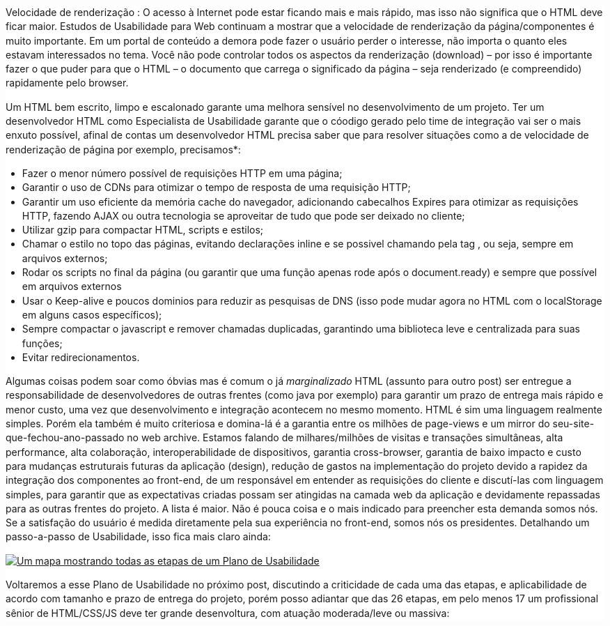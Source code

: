 Velocidade de renderização
:   O acesso à Internet pode estar ficando mais e mais rápido, mas isso não significa que o HTML deve ficar maior. Estudos de Usabilidade para Web continuam a mostrar que a velocidade de renderização da página/componentes é muito importante. Em um portal de conteúdo a demora pode fazer o usuário perder o interesse, não importa o quanto eles estavam interessados no tema. Você não pode controlar todos os aspectos da renderização (download) &#8211; por isso é importante fazer o que puder para que o HTML &#8211; o documento que carrega o significado da página &#8211; seja renderizado (e compreendido) rapidamente pelo browser.

Um HTML bem escrito, limpo e escalonado garante uma melhora sensível no desenvolvimento de um projeto. Ter um desenvolvedor HTML como Especialista de Usabilidade garante que o cóodigo gerado pelo time de integração vai ser o mais enxuto possível, afinal de contas um desenvolvedor HTML precisa saber que para resolver situações como a de velocidade de renderização de página por exemplo, precisamos*:

  * Fazer o menor número possível de requisições HTTP em uma página;
  * Garantir o uso de CDNs para otimizar o tempo de resposta de uma requisição HTTP;
  * Garantir um uso eficiente da memória cache do navegador, adicionando cabecalhos Expires para otimizar as requisições HTTP, fazendo AJAX ou outra tecnologia se aproveitar de tudo que pode ser deixado no cliente;
  * Utilizar gzip para compactar HTML, scripts e estilos;
  * Chamar o estilo no topo das páginas, evitando declarações inline e se possivel chamando pela tag <link>, ou seja, sempre em arquivos externos;
  * Rodar os scripts no final da página (ou garantir que uma função apenas rode após o document.ready) e sempre que possível em arquivos externos
  * Usar o Keep-alive e poucos dominios para reduzir as pesquisas de DNS (isso pode mudar agora no HTML com o localStorage em alguns casos específicos);
  * Sempre compactar o javascript e remover chamadas duplicadas, garantindo uma biblioteca leve e centralizada para suas funções;
  * Evitar redirecionamentos.

Algumas coisas podem soar como óbvias mas é comum o já _marginalizado_ HTML (assunto para outro post) ser entregue a responsabilidade de desenvolvedores de outras frentes (como java por exemplo) para garantir um prazo de entrega mais rápido e menor custo, uma vez que desenvolvimento e integração acontecem no mesmo momento. HTML é sim uma linguagem realmente simples. Porém ela também é muito criteriosa e domina-lá é a garantia entre os milhões de page-views e um mirror do seu-site-que-fechou-ano-passado no web archive. Estamos falando de milhares/milhões de visitas e transações simultâneas, alta performance, alta colaboração, interoperabilidade de dispositivos, garantia cross-browser, garantia de baixo impacto e custo para mudanças estruturais futuras da aplicação (design), redução de gastos na implementação do projeto devido a rapidez da integração dos componentes ao front-end, de um responsável em entender as requisições do cliente e discutí-las com linguagem simples, para garantir que as expectativas criadas possam ser atingidas na camada web da aplicação e devidamente repassadas para as outras frentes do projeto. A lista é maior. Não é pouca coisa e o mais indicado para preencher esta demanda somos nós. Se a satisfação do usuário é medida diretamente pela sua experiência no front-end, somos nós os presidentes. Detalhando um passo-a-passo de Usabilidade, isso fica mais claro ainda:

[<img class="aligncenter size-full wp-image-2139" src="http://tableless.com.br/wp-content/uploads/2010/10/visual_map.png" alt="Um mapa mostrando todas as etapas de um Plano de Usabilidade" width="681" height="454" srcset="uploads/2010/10/visual_map.png 890w, uploads/2010/10/visual_map-300x200.png 300w" sizes="(max-width: 681px) 100vw, 681px" />][1]

Voltaremos a esse Plano de Usabilidade no próximo post, discutindo a criticidade de cada uma das etapas, e aplicabilidade de acordo com tamanho e prazo de entrega do projeto, porém posso adiantar que das 26 etapas, em pelo menos 17 um profissional sênior de HTML/CSS/JS deve ter grande desenvoltura, com atuação moderada/leve ou massiva:


 [1]: http://tableless.com.br/wp-content/uploads/2010/10/visual_map.png
 [2]: http://www.usability.gov/methods/process.html
 [3]: http://blog.kissmetrics.com/color-psychology/?wide=1